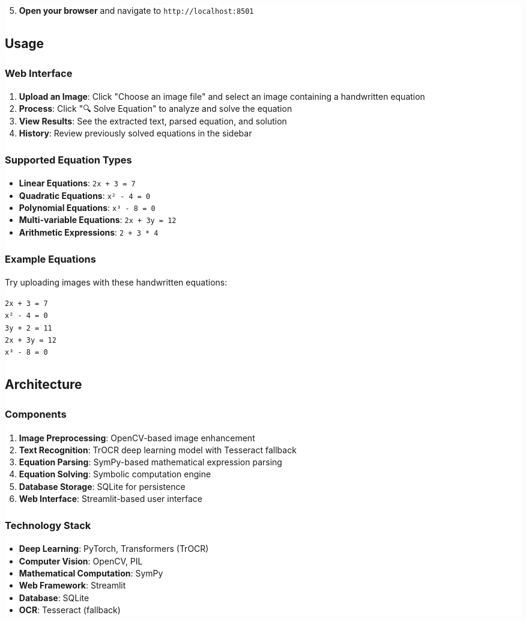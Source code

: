 5. **Open your browser** and navigate to `http://localhost:8501`

## Usage

### Web Interface

1. **Upload an Image**: Click "Choose an image file" and select an image containing a handwritten equation
2. **Process**: Click "🔍 Solve Equation" to analyze and solve the equation
3. **View Results**: See the extracted text, parsed equation, and solution
4. **History**: Review previously solved equations in the sidebar

### Supported Equation Types

- **Linear Equations**: `2x + 3 = 7`
- **Quadratic Equations**: `x² - 4 = 0`
- **Polynomial Equations**: `x³ - 8 = 0`
- **Multi-variable Equations**: `2x + 3y = 12`
- **Arithmetic Expressions**: `2 + 3 * 4`

### Example Equations

Try uploading images with these handwritten equations:

```
2x + 3 = 7
x² - 4 = 0
3y + 2 = 11
2x + 3y = 12
x³ - 8 = 0
```

## Architecture

### Components

1. **Image Preprocessing**: OpenCV-based image enhancement
2. **Text Recognition**: TrOCR deep learning model with Tesseract fallback
3. **Equation Parsing**: SymPy-based mathematical expression parsing
4. **Equation Solving**: Symbolic computation engine
5. **Database Storage**: SQLite for persistence
6. **Web Interface**: Streamlit-based user interface

### Technology Stack

- **Deep Learning**: PyTorch, Transformers (TrOCR)
- **Computer Vision**: OpenCV, PIL
- **Mathematical Computation**: SymPy
- **Web Framework**: Streamlit
- **Database**: SQLite
- **OCR**: Tesseract (fallback)
